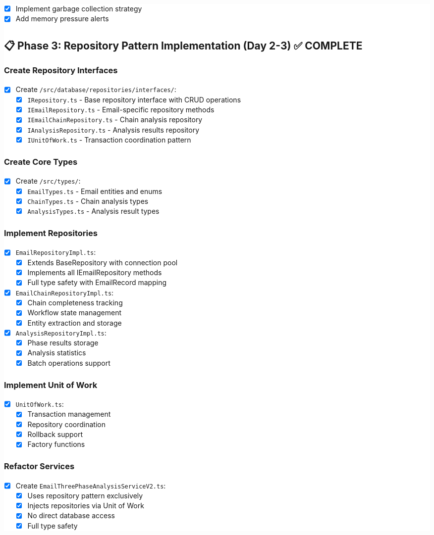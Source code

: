 - [x] Implement garbage collection strategy
- [x] Add memory pressure alerts

## 📋 Phase 3: Repository Pattern Implementation (Day 2-3) ✅ COMPLETE

### Create Repository Interfaces

- [x] Create `/src/database/repositories/interfaces/`:
  - [x] `IRepository.ts` - Base repository interface with CRUD operations
  - [x] `IEmailRepository.ts` - Email-specific repository methods
  - [x] `IEmailChainRepository.ts` - Chain analysis repository
  - [x] `IAnalysisRepository.ts` - Analysis results repository
  - [x] `IUnitOfWork.ts` - Transaction coordination pattern

### Create Core Types

- [x] Create `/src/types/`:
  - [x] `EmailTypes.ts` - Email entities and enums
  - [x] `ChainTypes.ts` - Chain analysis types
  - [x] `AnalysisTypes.ts` - Analysis result types

### Implement Repositories

- [x] `EmailRepositoryImpl.ts`:
  - [x] Extends BaseRepository with connection pool
  - [x] Implements all IEmailRepository methods
  - [x] Full type safety with EmailRecord mapping

- [x] `EmailChainRepositoryImpl.ts`:
  - [x] Chain completeness tracking
  - [x] Workflow state management
  - [x] Entity extraction and storage

- [x] `AnalysisRepositoryImpl.ts`:
  - [x] Phase results storage
  - [x] Analysis statistics
  - [x] Batch operations support

### Implement Unit of Work

- [x] `UnitOfWork.ts`:
  - [x] Transaction management
  - [x] Repository coordination
  - [x] Rollback support
  - [x] Factory functions

### Refactor Services

- [x] Create `EmailThreePhaseAnalysisServiceV2.ts`:
  - [x] Uses repository pattern exclusively
  - [x] Injects repositories via Unit of Work
  - [x] No direct database access
  - [x] Full type safety
